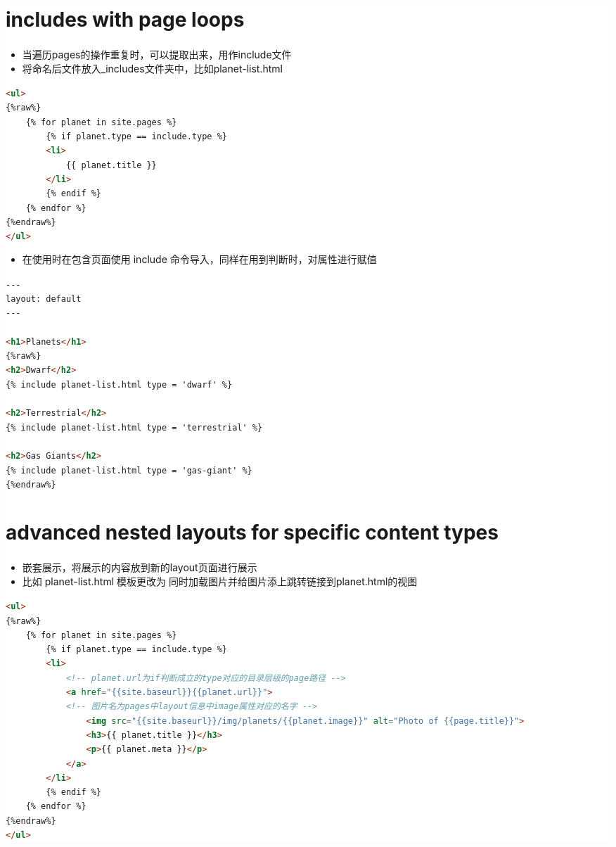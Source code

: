 # includes with page loops

- 当遍历pages的操作重复时，可以提取出来，用作include文件
- 将命名后文件放入_includes文件夹中，比如planet-list.html

```html
<ul>
{%raw%}
	{% for planet in site.pages %}
		{% if planet.type == include.type %}
		<li>
			{{ planet.title }}
		</li>
		{% endif %}
	{% endfor %}
{%endraw%}
</ul>
```

- 在使用时在包含页面使用 include  命令导入，同样在用到判断时，对属性进行赋值

```html
---
layout: default
---

<h1>Planets</h1>
{%raw%}
<h2>Dwarf</h2>
{% include planet-list.html type = 'dwarf' %}

<h2>Terrestrial</h2>
{% include planet-list.html type = 'terrestrial' %}

<h2>Gas Giants</h2>
{% include planet-list.html type = 'gas-giant' %}
{%endraw%}
```

# advanced nested layouts for specific content types

- 嵌套展示，将展示的内容放到新的layout页面进行展示
- 比如 planet-list.html 模板更改为 同时加载图片并给图片添上跳转链接到planet.html的视图

```html
<ul>
{%raw%}
	{% for planet in site.pages %}
		{% if planet.type == include.type %}
		<li>
			<!-- planet.url为if判断成立的type对应的目录层级的page路径 -->
			<a href="{{site.baseurl}}{{planet.url}}">
			<!-- 图片名为pages中layout信息中image属性对应的名字 -->
				<img src="{{site.baseurl}}/img/planets/{{planet.image}}" alt="Photo of {{page.title}}">
				<h3>{{ planet.title }}</h3>
				<p>{{ planet.meta }}</p>
			</a>
		</li>
		{% endif %}
	{% endfor %}
{%endraw%}
</ul>
```
